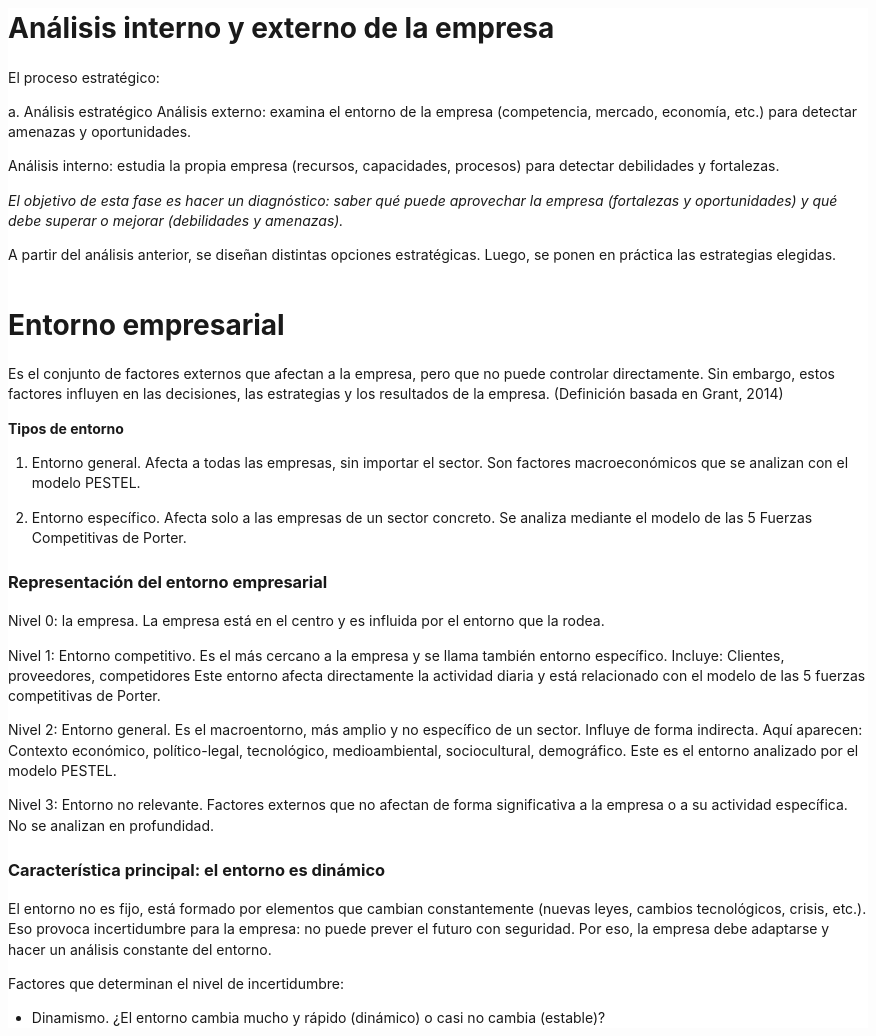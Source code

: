 # Análisis interno y externo de la empresa

El proceso estratégico:

a. Análisis estratégico
Análisis externo: examina el entorno de la empresa (competencia, mercado, economía, etc.) para detectar amenazas y oportunidades.

Análisis interno: estudia la propia empresa (recursos, capacidades, procesos) para detectar debilidades y fortalezas.

*El objetivo de esta fase es hacer un diagnóstico: saber qué puede aprovechar la empresa (fortalezas y oportunidades) y qué debe superar o mejorar (debilidades y amenazas).*

A partir del análisis anterior, se diseñan distintas opciones estratégicas. Luego, se ponen en práctica las estrategias elegidas.

# Entorno empresarial

Es el conjunto de factores externos que afectan a la empresa, pero que no puede controlar directamente. Sin embargo, estos factores influyen en las decisiones, las estrategias y los resultados de la empresa. (Definición basada en Grant, 2014)

**Tipos de entorno**

1. Entorno general. Afecta a todas las empresas, sin importar el sector. Son factores macroeconómicos que se analizan con el modelo PESTEL. 

2. Entorno específico. Afecta solo a las empresas de un sector concreto. Se analiza mediante el modelo de las 5 Fuerzas Competitivas de Porter.

### Representación del entorno empresarial

Nivel 0: la empresa. La empresa está en el centro y es influida por el entorno que la rodea.

Nivel 1: Entorno competitivo. Es el más cercano a la empresa y se llama también entorno específico. Incluye: Clientes, proveedores, competidores Este entorno afecta directamente la actividad diaria y está relacionado con el modelo de las 5 fuerzas competitivas de Porter.

Nivel 2: Entorno general. Es el macroentorno, más amplio y no específico de un sector. Influye de forma indirecta. Aquí aparecen: Contexto económico, político-legal, tecnológico, medioambiental, sociocultural, demográfico. Este es el entorno analizado por el modelo PESTEL.

Nivel 3: Entorno no relevante. Factores externos que no afectan de forma significativa a la empresa o a su actividad específica. No se analizan en profundidad.

### Característica principal: el entorno es dinámico

El entorno no es fijo, está formado por elementos que cambian constantemente (nuevas leyes, cambios tecnológicos, crisis, etc.). Eso provoca incertidumbre para la empresa: no puede prever el futuro con seguridad. Por eso, la empresa debe adaptarse y hacer un análisis constante del entorno.

Factores que determinan el nivel de incertidumbre:

- Dinamismo. ¿El entorno cambia mucho y rápido (dinámico) o casi no cambia (estable)?

